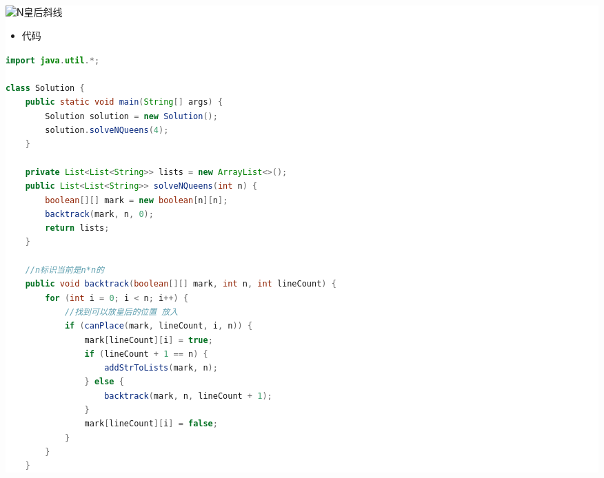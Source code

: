  ![N皇后斜线](..\..\images\数据结构及算法\算法思想和技巧\N皇后斜线.png)

* 代码

```java
import java.util.*;

class Solution {
    public static void main(String[] args) {
        Solution solution = new Solution();
        solution.solveNQueens(4);
    }
    
    private List<List<String>> lists = new ArrayList<>();
    public List<List<String>> solveNQueens(int n) {
        boolean[][] mark = new boolean[n][n];
        backtrack(mark, n, 0);
        return lists;
    }

    //n标识当前是n*n的
    public void backtrack(boolean[][] mark, int n, int lineCount) {
        for (int i = 0; i < n; i++) {
            //找到可以放皇后的位置 放入
            if (canPlace(mark, lineCount, i, n)) {
                mark[lineCount][i] = true;
                if (lineCount + 1 == n) {
                    addStrToLists(mark, n);
                } else {
                    backtrack(mark, n, lineCount + 1);
                }
                mark[lineCount][i] = false;
            }
        }
    }
```